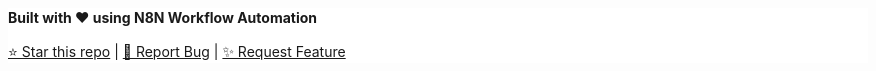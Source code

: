 **Built with ❤️ using N8N Workflow Automation**

[⭐ Star this repo](https://github.com/your-username/max-pharma-n8n-automation) | [🐛 Report Bug](https://github.com/your-username/max-pharma-n8n-automation/issues) | [✨ Request Feature](https://github.com/your-username/max-pharma-n8n-automation/issues)

</div>
